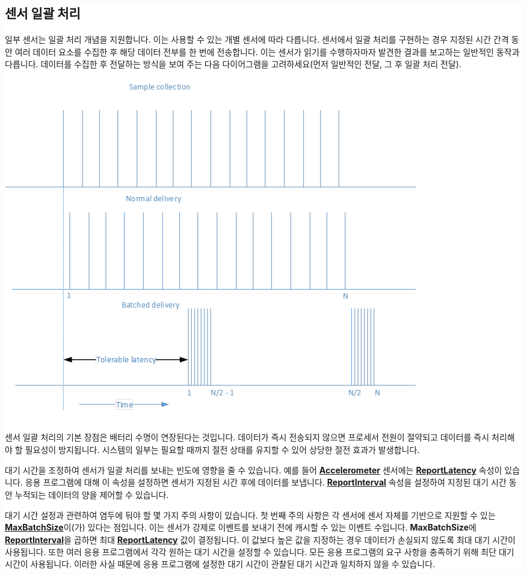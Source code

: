 ## <a name="sensor-batching"></a>센서 일괄 처리

일부 센서는 일괄 처리 개념을 지원합니다. 이는 사용할 수 있는 개별 센서에 따라 다릅니다. 센서에서 일괄 처리를 구현하는 경우 지정된 시간 간격 동안 여러 데이터 요소를 수집한 후 해당 데이터 전부를 한 번에 전송합니다. 이는 센서가 읽기를 수행하자마자 발견한 결과를 보고하는 일반적인 동작과 다릅니다. 데이터를 수집한 후 전달하는 방식을 보여 주는 다음 다이어그램을 고려하세요(먼저 일반적인 전달, 그 후 일괄 처리 전달).

![센서 일괄 처리 컬렉션](images/batchsample.png)

센서 일괄 처리의 기본 장점은 배터리 수명이 연장된다는 것입니다. 데이터가 즉시 전송되지 않으면 프로세서 전원이 절약되고 데이터를 즉시 처리해야 할 필요성이 방지됩니다. 시스템의 일부는 필요할 때까지 절전 상태를 유지할 수 있어 상당한 절전 효과가 발생합니다.

대기 시간을 조정하여 센서가 일괄 처리를 보내는 빈도에 영향을 줄 수 있습니다. 예를 들어 [**Accelerometer**](https://msdn.microsoft.com/library/windows/apps/BR225687) 센서에는 [**ReportLatency**](https://msdn.microsoft.com/library/windows/apps/windows.devices.sensors.accelerometer.reportlatency) 속성이 있습니다. 응용 프로그램에 대해 이 속성을 설정하면 센서가 지정된 시간 후에 데이터를 보냅니다. [**ReportInterval**](https://msdn.microsoft.com/library/windows/apps/windows.devices.sensors.accelerometer.reportinterval) 속성을 설정하여 지정된 대기 시간 동안 누적되는 데이터의 양을 제어할 수 있습니다.

대기 시간 설정과 관련하여 염두에 둬야 할 몇 가지 주의 사항이 있습니다. 첫 번째 주의 사항은 각 센서에 센서 자체를 기반으로 지원할 수 있는 [**MaxBatchSize**](https://msdn.microsoft.com/library/windows/apps/windows.devices.sensors.accelerometer.maxbatchsize.aspx)이(가) 있다는 점입니다. 이는 센서가 강제로 이벤트를 보내기 전에 캐시할 수 있는 이벤트 수입니다. **MaxBatchSize**에 [**ReportInterval**](https://msdn.microsoft.com/library/windows/apps/windows.devices.sensors.accelerometer.reportinterval)을 곱하면 최대 [**ReportLatency**](https://msdn.microsoft.com/library/windows/apps/windows.devices.sensors.accelerometer.reportlatency) 값이 결정됩니다. 이 값보다 높은 값을 지정하는 경우 데이터가 손실되지 않도록 최대 대기 시간이 사용됩니다. 또한 여러 응용 프로그램에서 각각 원하는 대기 시간을 설정할 수 있습니다. 모든 응용 프로그램의 요구 사항을 충족하기 위해 최단 대기 시간이 사용됩니다. 이러한 사실 때문에 응용 프로그램에 설정한 대기 시간이 관찰된 대기 시간과 일치하지 않을 수 있습니다.
